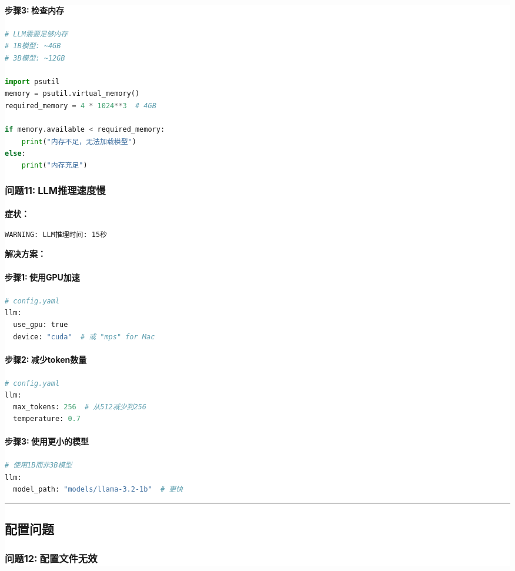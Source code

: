 #### 步骤3: 检查内存
```python
# LLM需要足够内存
# 1B模型: ~4GB
# 3B模型: ~12GB

import psutil
memory = psutil.virtual_memory()
required_memory = 4 * 1024**3  # 4GB

if memory.available < required_memory:
    print("内存不足，无法加载模型")
else:
    print("内存充足")
```

### 问题11: LLM推理速度慢

**症状：**
```
WARNING: LLM推理时间: 15秒
```

**解决方案：**

#### 步骤1: 使用GPU加速
```python
# config.yaml
llm:
  use_gpu: true
  device: "cuda"  # 或 "mps" for Mac
```

#### 步骤2: 减少token数量
```python
# config.yaml
llm:
  max_tokens: 256  # 从512减少到256
  temperature: 0.7
```

#### 步骤3: 使用更小的模型
```python
# 使用1B而非3B模型
llm:
  model_path: "models/llama-3.2-1b"  # 更快
```

---

## 配置问题

### 问题12: 配置文件无效
